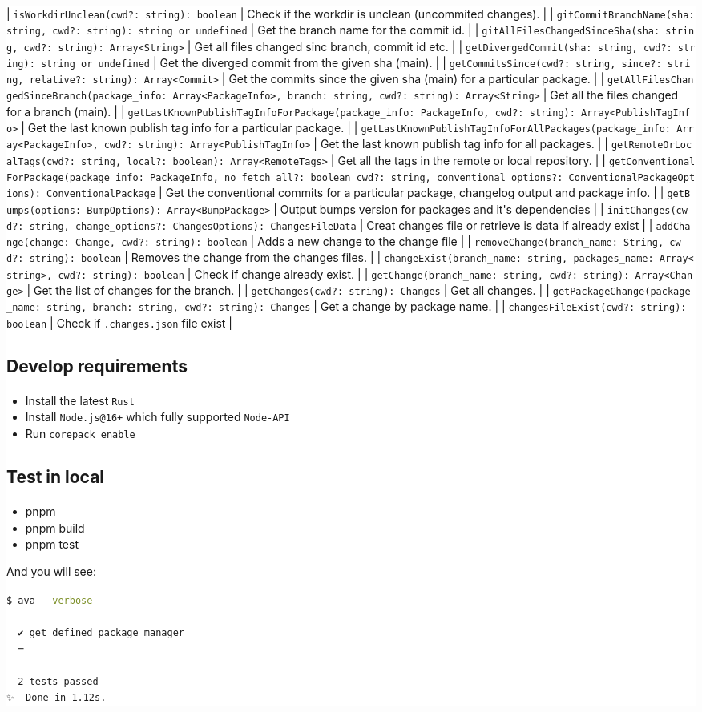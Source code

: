 | `isWorkdirUnclean(cwd?: string): boolean`                                                                                                                           | Check if the workdir is unclean (uncommited changes).                                                            |
| `gitCommitBranchName(sha: string, cwd?: string): string or undefined`                                                                                               | Get the branch name for the commit id.                                                                           |
| `gitAllFilesChangedSinceSha(sha: string, cwd?: string): Array<String>`                                                                                              | Get all files changed sinc branch, commit id etc.                                                                |
| `getDivergedCommit(sha: string, cwd?: string): string or undefined`                                                                                                 | Get the diverged commit from the given sha (main).                                                               |
| `getCommitsSince(cwd?: string, since?: string, relative?: string): Array<Commit>`                                                                                   | Get the commits since the given sha (main) for a particular package.                                             |
| `getAllFilesChangedSinceBranch(package_info: Array<PackageInfo>, branch: string, cwd?: string): Array<String>`                                                      | Get all the files changed for a branch (main).                                                                   |
| `getLastKnownPublishTagInfoForPackage(package_info: PackageInfo, cwd?: string): Array<PublishTagInfo>`                                                              | Get the last known publish tag info for a particular package.                                                    |
| `getLastKnownPublishTagInfoForAllPackages(package_info: Array<PackageInfo>, cwd?: string): Array<PublishTagInfo>`                                                   | Get the last known publish tag info for all packages.                                                            |
| `getRemoteOrLocalTags(cwd?: string, local?: boolean): Array<RemoteTags>`                                                                                            | Get all the tags in the remote or local repository.                                                              |
| `getConventionalForPackage(package_info: PackageInfo, no_fetch_all?: boolean cwd?: string, conventional_options?: ConventionalPackageOptions): ConventionalPackage` | Get the conventional commits for a particular package, changelog output and package info.                        |
| `getBumps(options: BumpOptions): Array<BumpPackage>`                                                                                                                | Output bumps version for packages and it's dependencies                                                          |
| `initChanges(cwd?: string, change_options?: ChangesOptions): ChangesFileData`                                                                                       | Creat changes file or retrieve is data if already exist                                                          |
| `addChange(change: Change, cwd?: string): boolean`                                                                                                                  | Adds a new change to the change file                                                                             |
| `removeChange(branch_name: String, cwd?: string): boolean`                                                                                                          | Removes the change from the changes files.                                                                       |
| `changeExist(branch_name: string, packages_name: Array<string>, cwd?: string): boolean`                                                                             | Check if change already exist.                                                                                   |
| `getChange(branch_name: string, cwd?: string): Array<Change>`                                                                                                       | Get the list of changes for the branch.                                                                          |
| `getChanges(cwd?: string): Changes`                                                                                                                                 | Get all changes.                                                                                                 |
| `getPackageChange(package_name: string, branch: string, cwd?: string): Changes`                                                                                     | Get a change by package name.                                                                                    |
| `changesFileExist(cwd?: string): boolean`                                                                                                                           | Check if `.changes.json` file exist                                                                              |

## Develop requirements

- Install the latest `Rust`
- Install `Node.js@16+` which fully supported `Node-API`
- Run `corepack enable`

## Test in local

- pnpm
- pnpm build
- pnpm test

And you will see:

```bash
$ ava --verbose

  ✔ get defined package manager
  ─

  2 tests passed
✨  Done in 1.12s.
```
